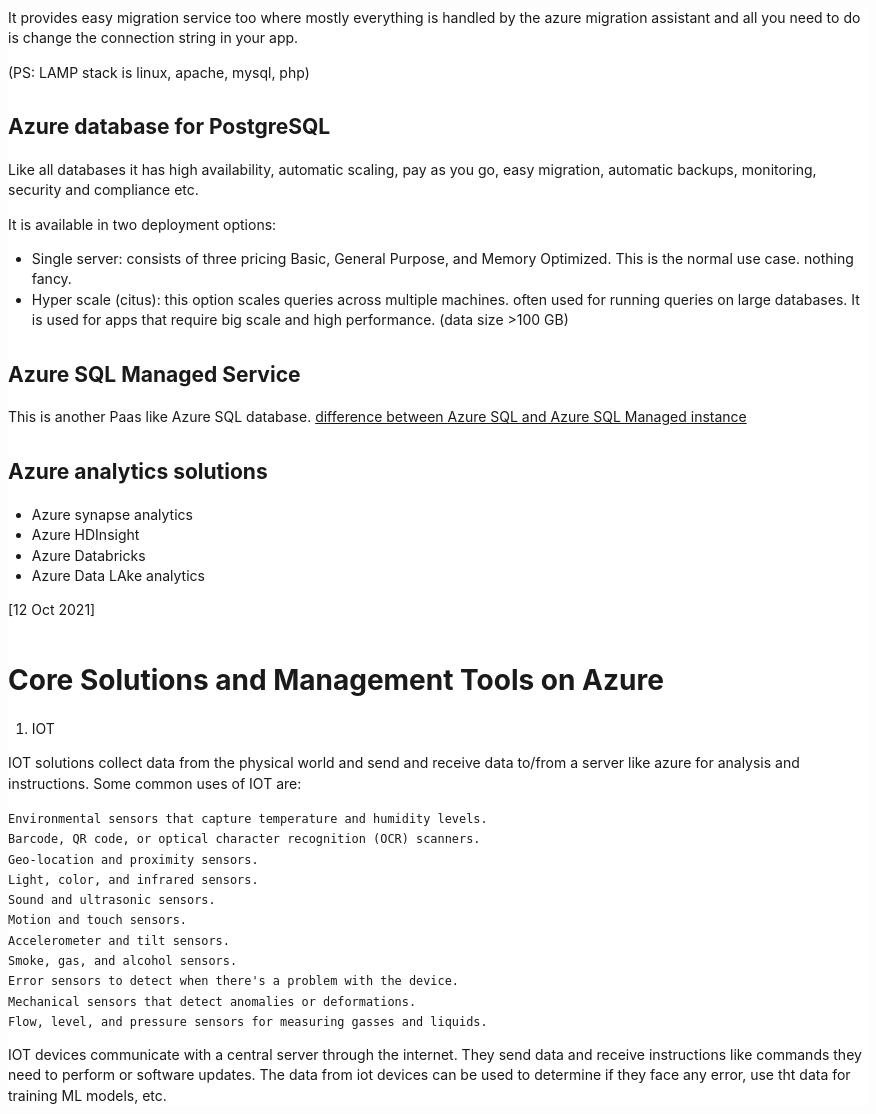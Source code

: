 It provides easy migration service too where mostly everything is handled by the azure migration assistant and all you need to do is change the connection string in your app.

(PS: LAMP stack is linux, apache, mysql, php)

## Azure database for PostgreSQL

Like all databases it has high availability, automatic scaling, pay as you go, easy migration, automatic backups, monitoring, security and compliance etc.

It is available in two deployment options:

- Single server: consists of three pricing Basic, General Purpose, and Memory Optimized. This is the normal use case. nothing fancy.
- Hyper scale (citus): this option scales queries across multiple machines. often used for running queries on large databases. It is used for apps that require big scale and high performance. (data size >100 GB)


## Azure SQL Managed Service

This is another Paas like Azure SQL database. [difference between Azure SQL and Azure SQL Managed instance](https://docs.microsoft.com/en-us/azure/azure-sql/database/features-comparison)

## Azure analytics solutions

- Azure synapse analytics
- Azure HDInsight
- Azure Databricks
- Azure Data LAke analytics

[12 Oct 2021]
# Core Solutions and Management Tools on Azure

1. IOT

IOT solutions collect data from the physical world and send and receive data to/from a server  like azure for analysis and instructions. Some common uses of IOT are:

    Environmental sensors that capture temperature and humidity levels.
    Barcode, QR code, or optical character recognition (OCR) scanners.
    Geo-location and proximity sensors.
    Light, color, and infrared sensors.
    Sound and ultrasonic sensors.
    Motion and touch sensors.
    Accelerometer and tilt sensors.
    Smoke, gas, and alcohol sensors.
    Error sensors to detect when there's a problem with the device.
    Mechanical sensors that detect anomalies or deformations.
    Flow, level, and pressure sensors for measuring gasses and liquids.

IOT devices communicate with a central server through the internet. They send data and receive instructions like commands they need to perform or software updates. The data from iot devices can be used to determine if they face any error, use tht data for training ML models, etc.
